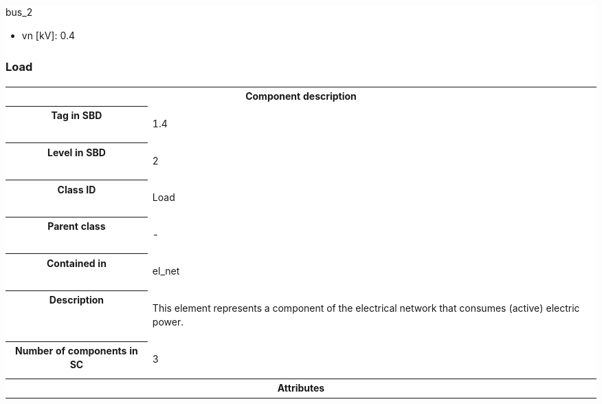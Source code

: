 <td colspan=1>
<p>bus_2</p></td>
<td colspan=2>
<ul>
<li>vn [kV]: 0.4</li>
</ul></td>
</tr>
</table>

### Load


<table>
<tr>
<th colspan=3>
Component description</th>
</tr>
<tr>
<th colspan=1>
Tag in SBD</th>
<td colspan=2>
<p>1.4</p></td>
</tr>
<tr>
<th colspan=1>
Level in SBD</th>
<td colspan=2>
<p>2</p></td>
</tr>
<tr>
<th colspan=1>
Class ID</th>
<td colspan=2>
<p>Load</p></td>
</tr>
<tr>
<th colspan=1>
Parent class</th>
<td colspan=2>
<p>-</p></td>
</tr>
<tr>
<th colspan=1>
Contained in</th>
<td colspan=2>
<p>el_net</p></td>
</tr>
<tr>
<th colspan=1>
Description</th>
<td colspan=2>
<p>This element represents a component of the electrical network that consumes (active) electric power.</p></td>
</tr>
<tr>
<th colspan=1>
Number of components in SC</th>
<td colspan=2>
<p>3</p></td>
</tr>
<tr>
<th colspan=3>
Attributes</th>
</tr>